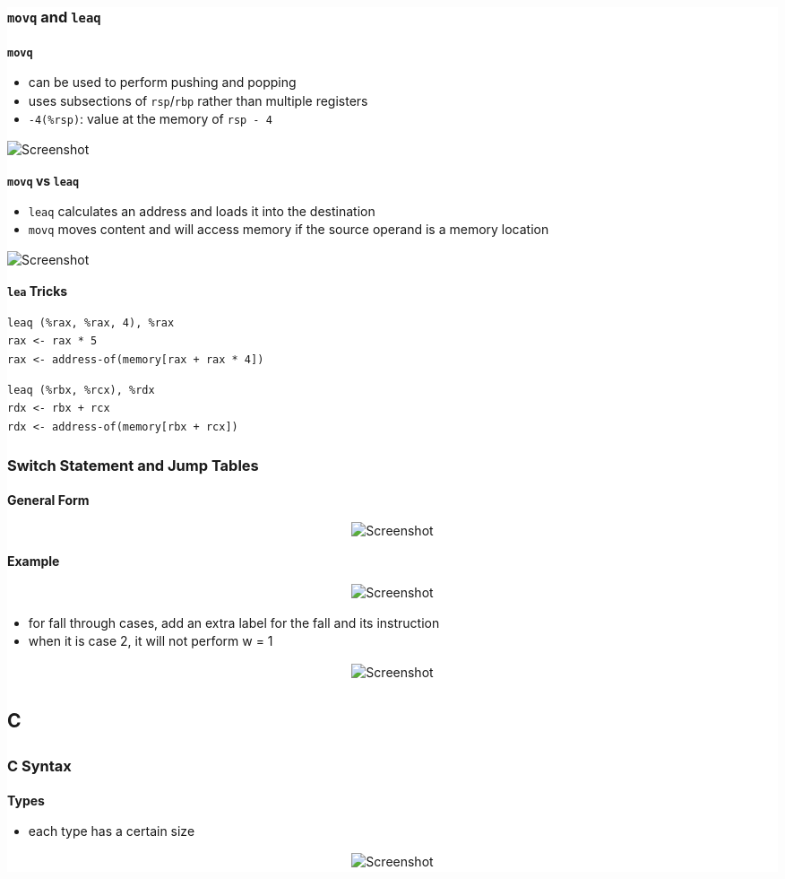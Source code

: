### `movq` and `leaq`
**`movq`**
- can be used to perform pushing and popping
- uses subsections of `rsp`/`rbp` rather than multiple registers
- `-4(%rsp)`: value at the memory of `rsp - 4`
<div>
  <img src="{{ '/images/Screen Shot 2024-03-14 at 11.33.03 AM.png' | relative_url }}" alt="Screenshot">
</div>

**`movq` vs `leaq`**
- `leaq` calculates an address and loads it into the destination
- `movq` moves content and will access memory if the source operand is a memory location
<div>
  <img src="{{ '/images/Screen Shot 2024-03-15 at 2.37.36 PM.png' | relative_url }}" alt="Screenshot">
</div>

**`lea` Tricks**

```
leaq (%rax, %rax, 4), %rax
rax <- rax * 5
rax <- address-of(memory[rax + rax * 4])
```

```
leaq (%rbx, %rcx), %rdx
rdx <- rbx + rcx
rdx <- address-of(memory[rbx + rcx])
```

### Switch Statement and Jump Tables
**General Form**
<div style="text-align: center;">
  <img src="{{ '/images/Screen Shot 2024-03-25 at 8.09.29 PM.png' | relative_url }}" alt="Screenshot" width="450">
</div>

**Example**
<div style="text-align: center;">
  <img src="{{ '/images/Screen Shot 2024-03-25 at 8.20.03 PM.png' | relative_url }}" alt="Screenshot" width="500">
</div>

- for fall through cases, add an extra label for the fall and its instruction
- when it is case 2, it will not perform w = 1
<div style="text-align: center;">
  <img src="{{ '/images/Screen Shot 2024-03-25 at 8.25.30 PM.png' | relative_url }}" alt="Screenshot" width="400">
</div>

## C
### C Syntax
**Types**
- each type has a certain size
<div style="text-align: center;">
  <img src="{{ '/images/Screen Shot 2024-03-26 at 10.05.33 AM.png' | relative_url }}" alt="Screenshot" width="150">
</div>
